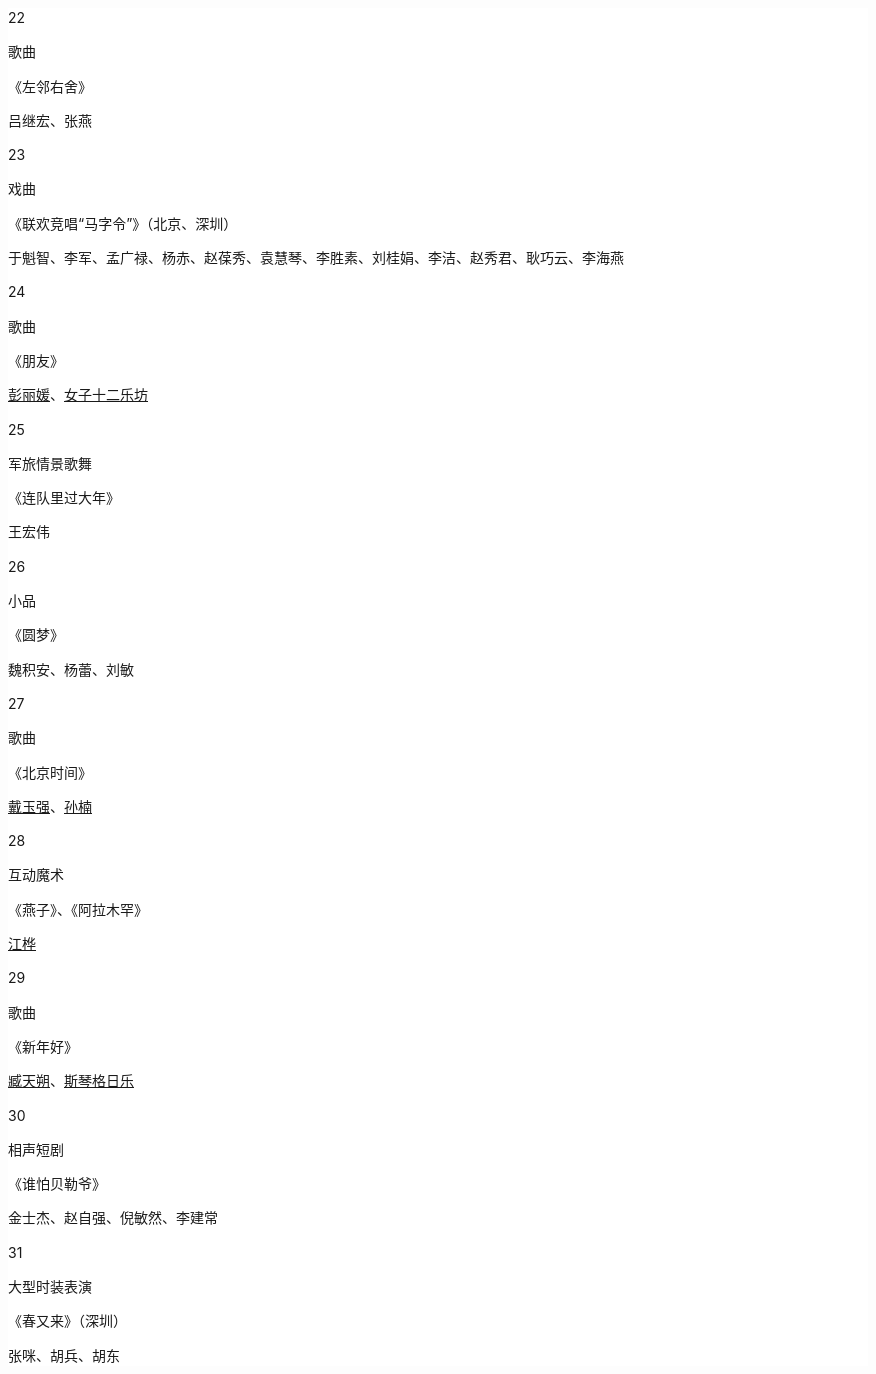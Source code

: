 </tr>
<tr class="odd">
<td><p>22</p></td>
<td><p>歌曲</p></td>
<td><p>《左邻右舍》</p></td>
<td><p>吕继宏、张燕</p></td>
</tr>
<tr class="even">
<td><p>23</p></td>
<td><p>戏曲</p></td>
<td><p>《联欢竞唱“马字令”》（北京、深圳）</p></td>
<td><p>于魁智、李军、孟广禄、杨赤、赵葆秀、袁慧琴、李胜素、刘桂娟、李洁、赵秀君、耿巧云、李海燕</p></td>
</tr>
<tr class="odd">
<td><p>24</p></td>
<td><p>歌曲</p></td>
<td><p>《朋友》</p></td>
<td><p><a href="../Page/彭丽媛.md" title="wikilink">彭丽媛</a>、<a href="../Page/女子十二乐坊.md" title="wikilink">女子十二乐坊</a></p></td>
</tr>
<tr class="even">
<td><p>25</p></td>
<td><p>军旅情景歌舞</p></td>
<td><p>《连队里过大年》</p></td>
<td><p>王宏伟</p></td>
</tr>
<tr class="odd">
<td><p>26</p></td>
<td><p>小品</p></td>
<td><p>《圆梦》</p></td>
<td><p>魏积安、杨蕾、刘敏</p></td>
</tr>
<tr class="even">
<td><p>27</p></td>
<td><p>歌曲</p></td>
<td><p>《北京时间》</p></td>
<td><p><a href="../Page/戴玉强.md" title="wikilink">戴玉强</a>、<a href="../Page/孙楠.md" title="wikilink">孙楠</a></p></td>
</tr>
<tr class="odd">
<td><p>28</p></td>
<td><p>互动魔术</p></td>
<td><p>《燕子》、《阿拉木罕》</p></td>
<td><p><a href="../Page/江桦.md" title="wikilink">江桦</a></p></td>
</tr>
<tr class="even">
<td><p>29</p></td>
<td><p>歌曲</p></td>
<td><p>《新年好》</p></td>
<td><p><a href="../Page/臧天朔.md" title="wikilink">臧天朔</a>、<a href="../Page/斯琴格日乐.md" title="wikilink">斯琴格日乐</a></p></td>
</tr>
<tr class="odd">
<td><p>30</p></td>
<td><p>相声短剧</p></td>
<td><p>《谁怕贝勒爷》</p></td>
<td><p>金士杰、赵自强、倪敏然、李建常</p></td>
</tr>
<tr class="even">
<td><p>31</p></td>
<td><p>大型时装表演</p></td>
<td><p>《春又来》（深圳）</p></td>
<td><p>张咪、胡兵、胡东</p></td>
</tr>